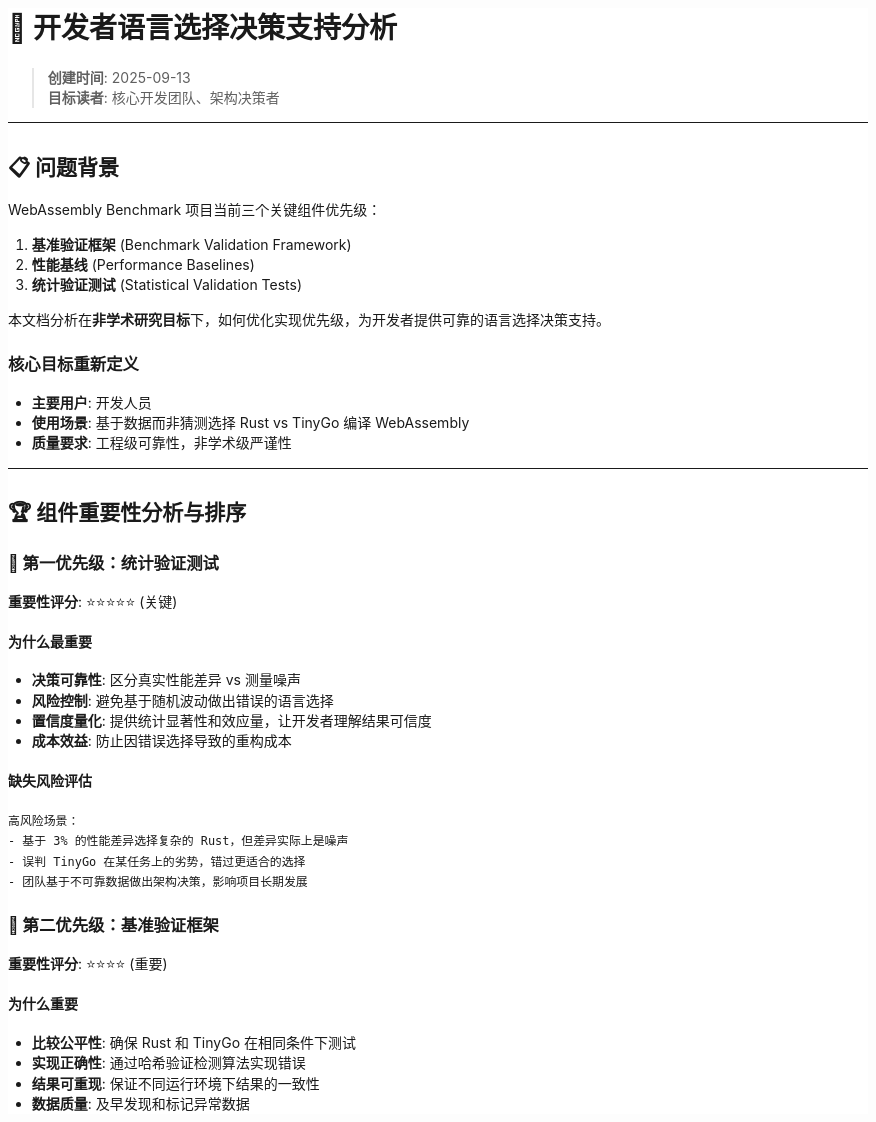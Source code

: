 # 🎯 开发者语言选择决策支持分析

> **创建时间**: 2025-09-13  
> **目标读者**: 核心开发团队、架构决策者

---

## 📋 **问题背景**

WebAssembly Benchmark 项目当前三个关键组件优先级：
1. **基准验证框架** (Benchmark Validation Framework)
2. **性能基线** (Performance Baselines)  
3. **统计验证测试** (Statistical Validation Tests)

本文档分析在**非学术研究目标**下，如何优化实现优先级，为开发者提供可靠的语言选择决策支持。

### **核心目标重新定义**
- **主要用户**: 开发人员
- **使用场景**: 基于数据而非猜测选择 Rust vs TinyGo 编译 WebAssembly
- **质量要求**: 工程级可靠性，非学术级严谨性

---

## 🏆 **组件重要性分析与排序**

### **🥇 第一优先级：统计验证测试**
**重要性评分**: ⭐⭐⭐⭐⭐ (关键)

#### **为什么最重要**
- **决策可靠性**: 区分真实性能差异 vs 测量噪声
- **风险控制**: 避免基于随机波动做出错误的语言选择
- **置信度量化**: 提供统计显著性和效应量，让开发者理解结果可信度
- **成本效益**: 防止因错误选择导致的重构成本

#### **缺失风险评估**
```text
高风险场景：
- 基于 3% 的性能差异选择复杂的 Rust，但差异实际上是噪声
- 误判 TinyGo 在某任务上的劣势，错过更适合的选择
- 团队基于不可靠数据做出架构决策，影响项目长期发展
```

### **🥈 第二优先级：基准验证框架**  
**重要性评分**: ⭐⭐⭐⭐ (重要)

#### **为什么重要**
- **比较公平性**: 确保 Rust 和 TinyGo 在相同条件下测试
- **实现正确性**: 通过哈希验证检测算法实现错误
- **结果可重现**: 保证不同运行环境下结果的一致性
- **数据质量**: 及早发现和标记异常数据
